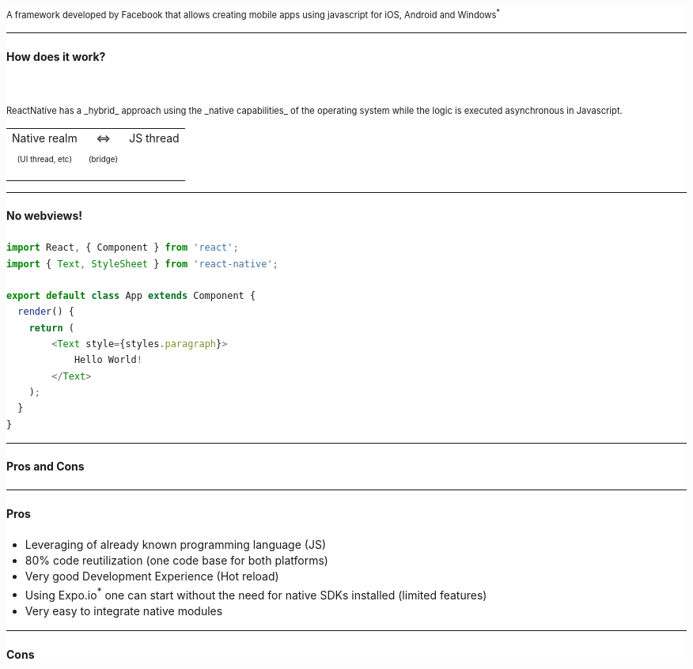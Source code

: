 <p style="font-size:0.8em">A framework developed by Facebook that allows creating mobile apps using javascript for iOS, Android and Windows<sup>*</sup></p>

----

#### How does it work?
<br />
<p style="font-size:0.8em">ReactNative has a _hybrid_ approach using the _native capabilities_ of the operating system while the logic is executed asynchronous in Javascript.</p>

||||
|:-:|:-:|:-:|
|Native realm<p style="font-size:0.7em">(UI thread, etc)</p>|<=><p style="font-size:0.7em">(bridge)</p>|JS thread|
||||

----

#### No webviews!

```javascript
import React, { Component } from 'react';
import { Text, StyleSheet } from 'react-native';

export default class App extends Component {
  render() {
    return (
        <Text style={styles.paragraph}>
			Hello World!
        </Text>
    );
  }
}
```

----

#### Pros and Cons

----

#### Pros

* Leveraging of already known programming language (JS)
* 80% code reutilization (one code base for both platforms)
* Very good Development Experience (Hot reload)
* Using Expo.io<sup>*</sup> one can start without the need for native SDKs installed (limited features)
* Very easy to integrate native modules

----

#### Cons

